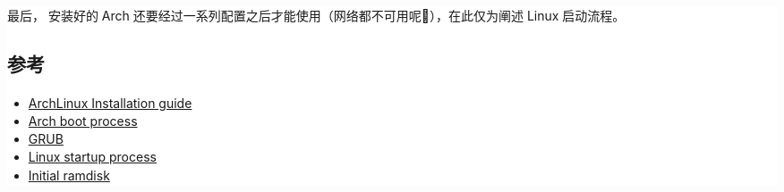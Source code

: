 最后， 安装好的 Arch 还要经过一系列配置之后才能使用（网络都不可用呢🤣），在此仅为阐述 Linux 启动流程。

## 参考

* [ArchLinux Installation guide](https://wiki.archlinux.org/index.php/Installation_guide)
* [Arch boot process](https://wiki.archlinux.org/index.php/Arch_boot_process)
* [GRUB](https://wiki.archlinux.org/index.php/GRUB#UEFI_systems)
* [Linux startup process](https://en.wikipedia.org/wiki/Linux_startup_process)
* [Initial ramdisk](https://en.wikipedia.org/wiki/Initial_ramdisk)
